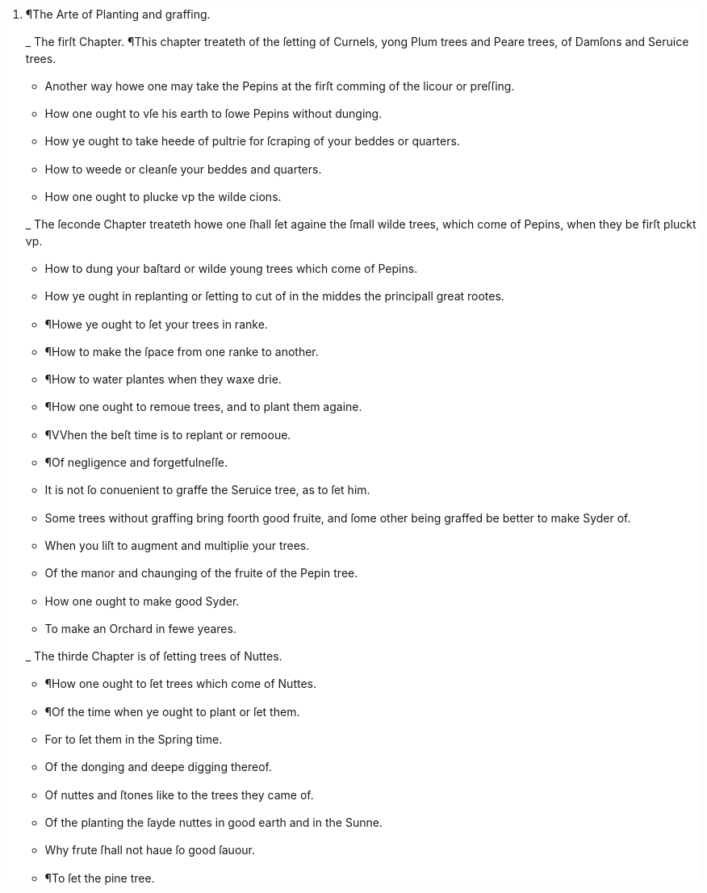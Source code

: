 1. ¶The Arte of Planting and graffing.

    _ The firſt Chapter. ¶This chapter treateth of the ſetting of Curnels, yong Plum trees and Peare trees, of Damſons and Seruice trees.

      * Another way howe one may take the Pepins at the firſt comming of the licour or preſſing.

      * How one ought to vſe his earth to ſowe Pepins without dunging.

      * How ye ought to take heede of pultrie for ſcraping of your beddes or quarters.

      * How to weede or cleanſe your beddes and quarters.

      * How one ought to plucke vp the wilde cions.

    _ The ſeconde Chapter treateth howe one ſhall ſet againe the ſmall wilde trees, which come of Pepins, when they be firſt pluckt vp.

      * How to dung your baſtard or wilde young trees which come of Pepins.

      * How ye ought in replanting or ſetting to cut of in the middes the principall great rootes.

      * ¶Howe ye ought to ſet your trees in ranke.

      * ¶How to make the ſpace from one ranke to another.

      * ¶How to water plantes when they waxe drie.

      * ¶How one ought to remoue trees, and to plant them againe.

      * ¶VVhen the beſt time is to replant or remooue.

      * ¶Of negligence and forgetfulneſſe.

      * It is not ſo conuenient to graffe the Seruice tree, as to ſet him.

      * Some trees without graffing bring foorth good fruite, and ſome other being graffed be better to make Syder of.

      * When you liſt to augment and multiplie your trees.

      * Of the manor and chaunging of the fruite of the Pepin tree.

      * How one ought to make good Syder.

      * To make an Orchard in fewe yeares.

    _ The thirde Chapter is of ſetting trees of Nuttes.

      * ¶How one ought to ſet trees which come of Nuttes.

      * ¶Of the time when ye ought to plant or ſet them.

      * For to ſet them in the Spring time.

      * Of the donging and deepe digging thereof.

      * Of nuttes and ſtones like to the trees they came of.

      * Of the planting the ſayde nuttes in good earth and in the Sunne.

      * Why frute ſhall not haue ſo good ſauour.

      * ¶To ſet the pine tree.
